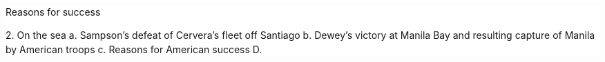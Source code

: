 Reasons for success
</td>
</tr>
<tr>
<td>
</td>
<td>
</td>
<td>
2.
</td>
<td>
On the sea
</td>
</tr>
<tr>
<td>
</td>
<td>
</td>
<td>
</td>
<td>
a.
</td>
<td>
Sampson’s defeat of Cervera’s fleet off Santiago
</td>
</tr>
<tr>
<td>
</td>
<td>
</td>
<td>
</td>
<td>
b.
</td>
<td>
Dewey’s victory at Manila Bay and resulting capture of Manila by American troops
</td>
</tr>
<tr>
<td>
</td>
<td>
</td>
<td>
</td>
<td>
c.
</td>
<td>
Reasons for American success
</td>
</tr>
<tr>
<td>
</td>
<td>
D.
</td>
<td>